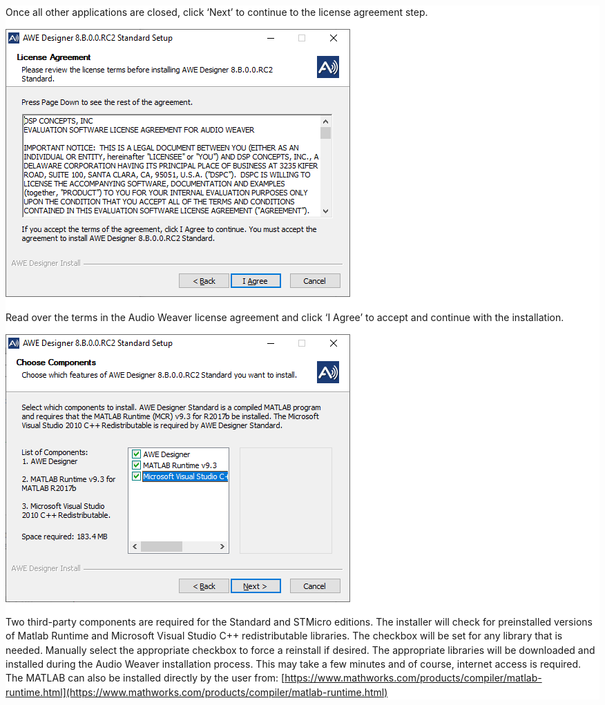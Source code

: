 Once all other applications are closed, click ‘Next’ to continue to the license agreement step.

![](../.gitbook/assets/4.png)

Read over the terms in the Audio Weaver license agreement and click ‘I Agree’ to accept and continue with the installation.

![](../.gitbook/assets/5%20%283%29.png)

Two third-party components are required for the Standard and STMicro editions. The installer will check for preinstalled versions of Matlab Runtime and Microsoft Visual Studio C++ redistributable libraries. The checkbox will be set for any library that is needed. Manually select the appropriate checkbox to force a reinstall if desired. The appropriate libraries will be downloaded and installed during the Audio Weaver installation process. This may take a few minutes and of course, internet access is required. The MATLAB can also be installed directly by the user from: [https://www.mathworks.com/products/compiler/matlab-runtime.html](https://www.mathworks.com/products/compiler/matlab-runtime.html)
